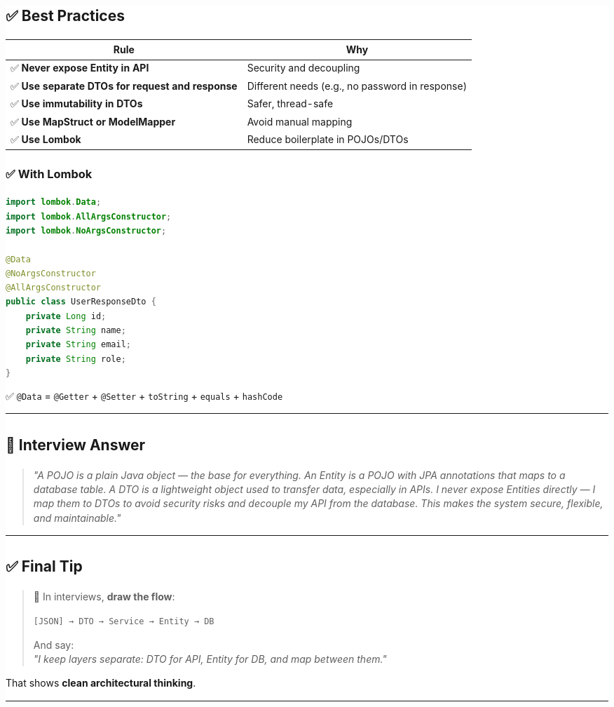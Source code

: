 ## ✅ Best Practices

| Rule | Why |
|------|-----|
| ✅ **Never expose Entity in API** | Security and decoupling |
| ✅ **Use separate DTOs for request and response** | Different needs (e.g., no password in response) |
| ✅ **Use immutability in DTOs** | Safer, thread-safe |
| ✅ **Use MapStruct or ModelMapper** | Avoid manual mapping |
| ✅ **Use Lombok** | Reduce boilerplate in POJOs/DTOs |

### ✅ With Lombok
```java
import lombok.Data;
import lombok.AllArgsConstructor;
import lombok.NoArgsConstructor;

@Data
@NoArgsConstructor
@AllArgsConstructor
public class UserResponseDto {
    private Long id;
    private String name;
    private String email;
    private String role;
}
```

✅ `@Data` = `@Getter` + `@Setter` + `toString` + `equals` + `hashCode`

---

## 📌 Interview Answer

> _"A POJO is a plain Java object — the base for everything. An Entity is a POJO with JPA annotations that maps to a database table. A DTO is a lightweight object used to transfer data, especially in APIs. I never expose Entities directly — I map them to DTOs to avoid security risks and decouple my API from the database. This makes the system secure, flexible, and maintainable."_  

---

## ✅ Final Tip

> 🎯 In interviews, **draw the flow**:
> ```
> [JSON] → DTO → Service → Entity → DB
> ```
> And say:  
> _"I keep layers separate: DTO for API, Entity for DB, and map between them."_  

That shows **clean architectural thinking**.

---

